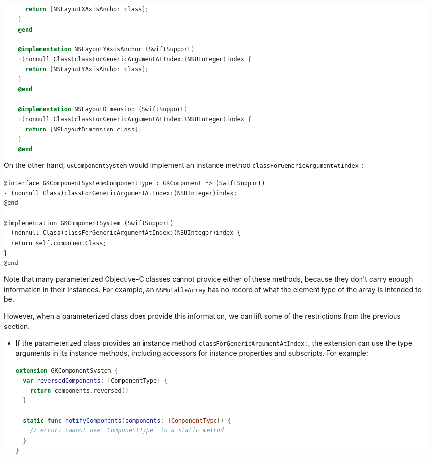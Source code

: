 ```objective-c
      return [NSLayoutXAxisAnchor class];
    }
    @end

    @implementation NSLayoutYAxisAnchor (SwiftSupport)
    +(nonnull Class)classForGenericArgumentAtIndex:(NSUInteger)index {
      return [NSLayoutYAxisAnchor class];
    }
    @end

    @implementation NSLayoutDimension (SwiftSupport)
    +(nonnull Class)classForGenericArgumentAtIndex:(NSUInteger)index {
      return [NSLayoutDimension class];
    }
    @end
```
On the other hand, `GKComponentSystem` would implement an instance
method `classForGenericArgumentAtIndex:`:

    @interface GKComponentSystem<ComponentType : GKComponent *> (SwiftSupport)
    - (nonnull Class)classForGenericArgumentAtIndex:(NSUInteger)index;
    @end

    @implementation GKComponentSystem (SwiftSupport)
    - (nonnull Class)classForGenericArgumentAtIndex:(NSUInteger)index {
      return self.componentClass;
    }
    @end

Note that many parameterized Objective-C classes cannot provide either
of these methods, because they don't carry enough information in their
instances. For example, an `NSMutableArray` has no record of what the
element type of the array is intended to be.

However, when a parameterized class does provide this information, we
can lift some of the restrictions from the previous section:

* If the parameterized class provides an instance method
  `classForGenericArgumentAtIndex:`, the extension can use the type arguments
  in its instance methods, including accessors for instance properties
  and subscripts. For example:

  ```swift
  extension GKComponentSystem {
    var reversedComponents: [ComponentType] {
      return components.reversed()
    }

    static func notifyComponents(components: [ComponentType]) {
      // error: cannot use `ComponentType` in a static method
    }
  }
  ```
